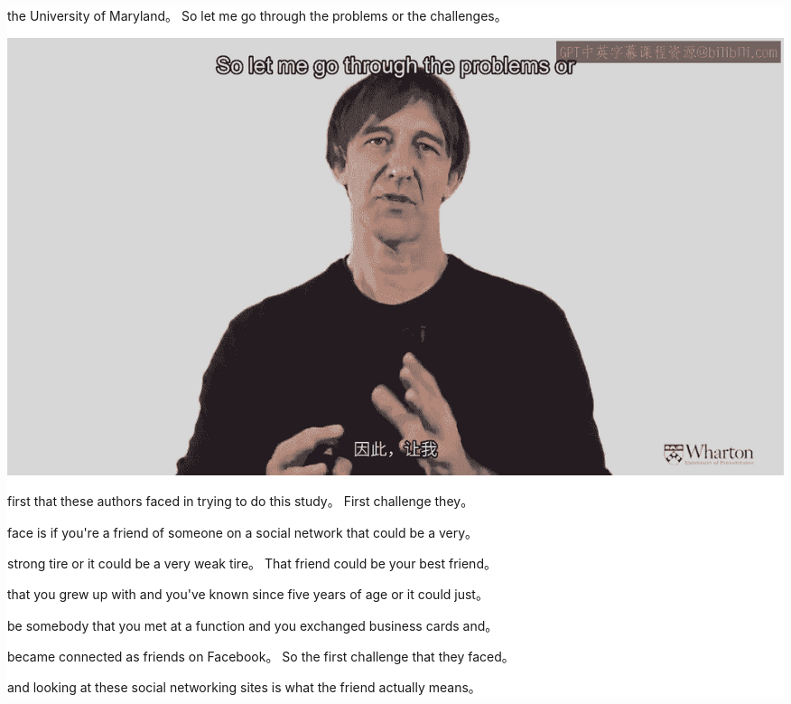  the University of Maryland。 So let me go through the problems or the challenges。



![](img/487e3a3d3f4c9954380745e9e7c9643b_7.png)

 first that these authors faced in trying to do this study。 First challenge they。

 face is if you're a friend of someone on a social network that could be a very。

 strong tire or it could be a very weak tire。 That friend could be your best friend。

 that you grew up with and you've known since five years of age or it could just。

 be somebody that you met at a function and you exchanged business cards and。

 became connected as friends on Facebook。 So the first challenge that they faced。

 and looking at these social networking sites is what the friend actually means。



